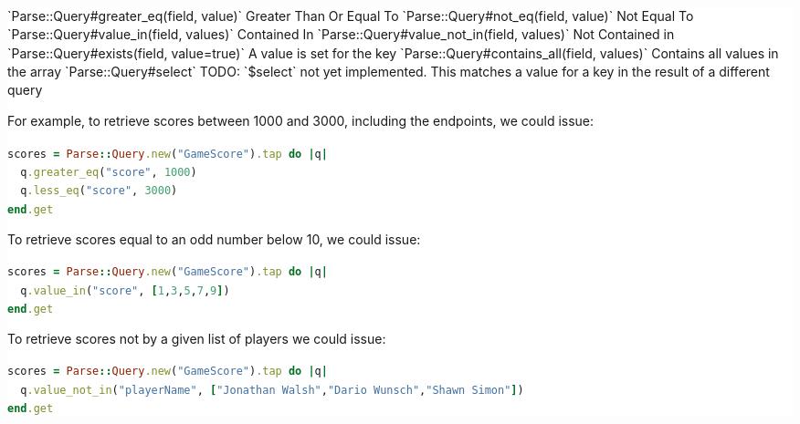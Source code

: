   <tr>
    <td>`Parse::Query#greater_eq(field, value)`</td>
    <td>Greater Than Or Equal To</td>
  </tr>
  <tr>
    <td>`Parse::Query#not_eq(field, value)`</td>
    <td>Not Equal To</td>
  </tr>
  <tr>
    <td>`Parse::Query#value_in(field, values)`</td>
    <td>Contained In</td>
  </tr>
  <tr>
    <td>`Parse::Query#value_not_in(field, values)`</td>
    <td>Not Contained in</td>
  </tr>
  <tr>
    <td>`Parse::Query#exists(field, value=true)`</td>
    <td>A value is set for the key</td>
  </tr>
  <tr>
    <td>`Parse::Query#contains_all(field, values)`</td>
    <td>Contains all values in the array</td>
  </tr>
  <tr>
    <td>`Parse::Query#select`</td>
    <td>TODO: `$select` not yet implemented. This matches a value for a key in the result of a different query</td>
  </tr>
</table>

For example, to retrieve scores between 1000 and 3000, including the endpoints, we could issue:

```ruby
scores = Parse::Query.new("GameScore").tap do |q|
  q.greater_eq("score", 1000)
  q.less_eq("score", 3000)
end.get
```

To retrieve scores equal to an odd number below 10, we could issue:

```ruby
scores = Parse::Query.new("GameScore").tap do |q|
  q.value_in("score", [1,3,5,7,9])
end.get
```

To retrieve scores not by a given list of players we could issue:

```ruby
scores = Parse::Query.new("GameScore").tap do |q|
  q.value_not_in("playerName", ["Jonathan Walsh","Dario Wunsch","Shawn Simon"])
end.get
```
